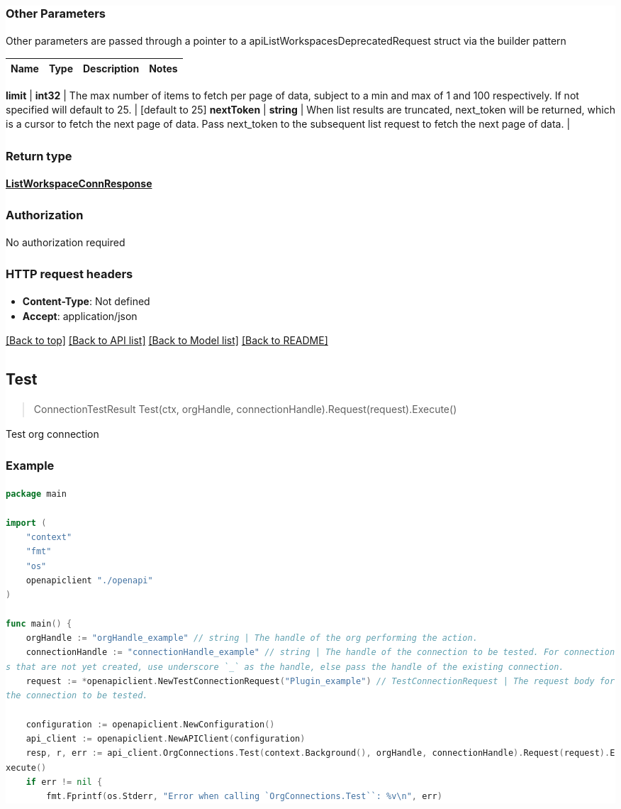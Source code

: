 ### Other Parameters

Other parameters are passed through a pointer to a apiListWorkspacesDeprecatedRequest struct via the builder pattern


Name | Type | Description  | Notes
------------- | ------------- | ------------- | -------------


 **limit** | **int32** | The max number of items to fetch per page of data, subject to a min and max of 1 and 100 respectively. If not specified will default to 25. | [default to 25]
 **nextToken** | **string** | When list results are truncated, next_token will be returned, which is a cursor to fetch the next page of data. Pass next_token to the subsequent list request to fetch the next page of data. | 

### Return type

[**ListWorkspaceConnResponse**](ListWorkspaceConnResponse.md)

### Authorization

No authorization required

### HTTP request headers

- **Content-Type**: Not defined
- **Accept**: application/json

[[Back to top]](#) [[Back to API list]](../README.md#documentation-for-api-endpoints)
[[Back to Model list]](../README.md#documentation-for-models)
[[Back to README]](../README.md)


## Test

> ConnectionTestResult Test(ctx, orgHandle, connectionHandle).Request(request).Execute()

Test org connection



### Example

```go
package main

import (
    "context"
    "fmt"
    "os"
    openapiclient "./openapi"
)

func main() {
    orgHandle := "orgHandle_example" // string | The handle of the org performing the action.
    connectionHandle := "connectionHandle_example" // string | The handle of the connection to be tested. For connections that are not yet created, use underscore `_` as the handle, else pass the handle of the existing connection.
    request := *openapiclient.NewTestConnectionRequest("Plugin_example") // TestConnectionRequest | The request body for the connection to be tested.

    configuration := openapiclient.NewConfiguration()
    api_client := openapiclient.NewAPIClient(configuration)
    resp, r, err := api_client.OrgConnections.Test(context.Background(), orgHandle, connectionHandle).Request(request).Execute()
    if err != nil {
        fmt.Fprintf(os.Stderr, "Error when calling `OrgConnections.Test``: %v\n", err)
```